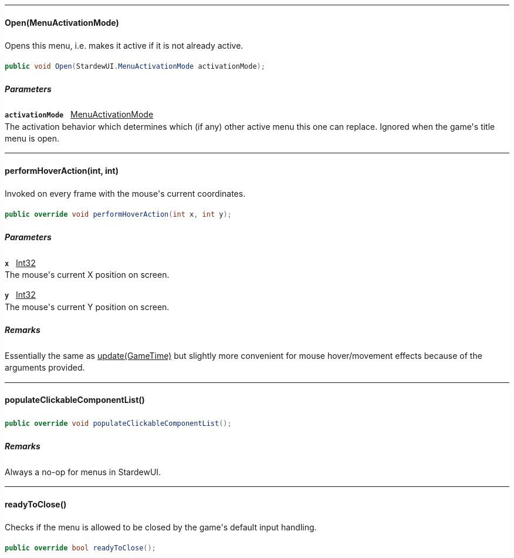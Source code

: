 -----

#### Open(MenuActivationMode)

Opens this menu, i.e. makes it active if it is not already active.

```cs
public void Open(StardewUI.MenuActivationMode activationMode);
```

##### Parameters

**`activationMode`** &nbsp; [MenuActivationMode](menuactivationmode.md)  
The activation behavior which determines which (if any) other active menu this one can replace. Ignored when the game's title menu is open.

-----

#### performHoverAction(int, int)

Invoked on every frame with the mouse's current coordinates.

```cs
public override void performHoverAction(int x, int y);
```

##### Parameters

**`x`** &nbsp; [Int32](https://learn.microsoft.com/en-us/dotnet/api/system.int32)  
The mouse's current X position on screen.

**`y`** &nbsp; [Int32](https://learn.microsoft.com/en-us/dotnet/api/system.int32)  
The mouse's current Y position on screen.

##### Remarks

Essentially the same as [update(GameTime)](viewmenu.md#updategametime) but slightly more convenient for mouse hover/movement effects because of the arguments provided.

-----

#### populateClickableComponentList()



```cs
public override void populateClickableComponentList();
```

##### Remarks

Always a no-op for menus in StardewUI.

-----

#### readyToClose()

Checks if the menu is allowed to be closed by the game's default input handling.

```cs
public override bool readyToClose();
```
